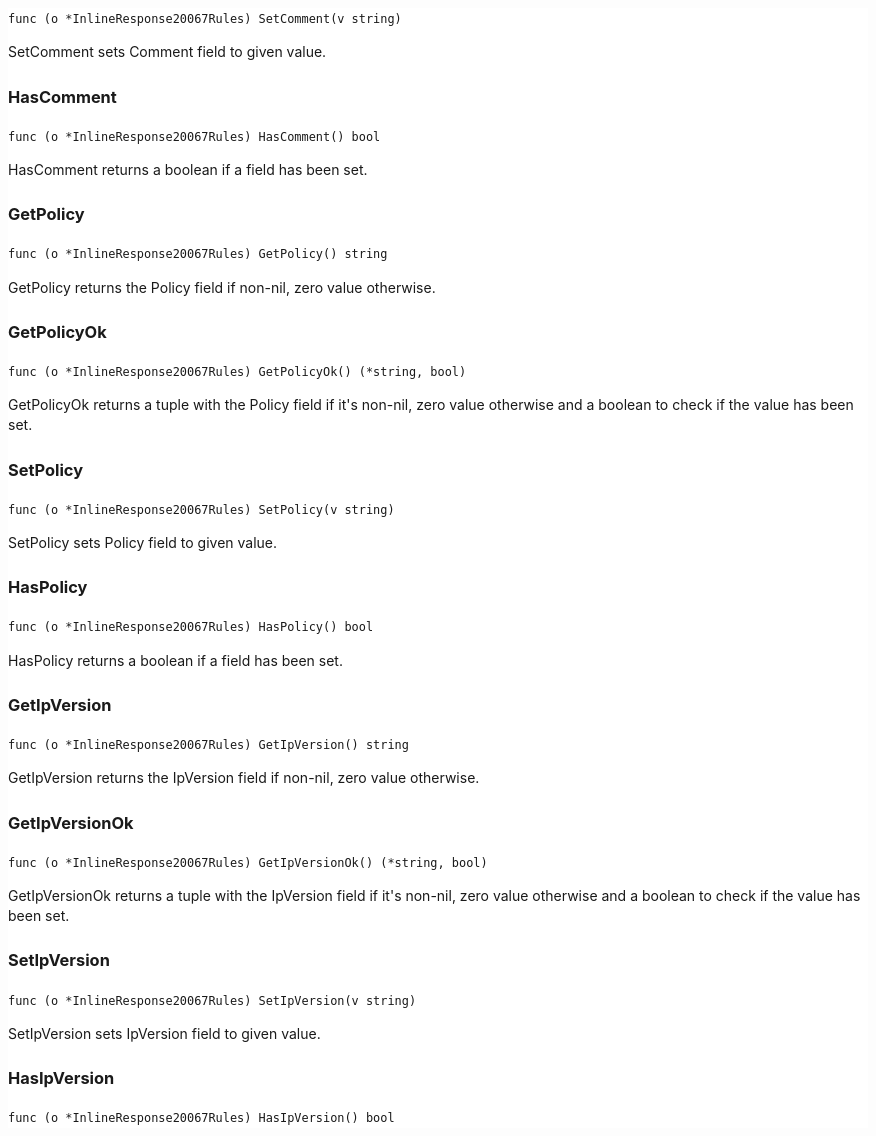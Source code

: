 `func (o *InlineResponse20067Rules) SetComment(v string)`

SetComment sets Comment field to given value.

### HasComment

`func (o *InlineResponse20067Rules) HasComment() bool`

HasComment returns a boolean if a field has been set.

### GetPolicy

`func (o *InlineResponse20067Rules) GetPolicy() string`

GetPolicy returns the Policy field if non-nil, zero value otherwise.

### GetPolicyOk

`func (o *InlineResponse20067Rules) GetPolicyOk() (*string, bool)`

GetPolicyOk returns a tuple with the Policy field if it's non-nil, zero value otherwise
and a boolean to check if the value has been set.

### SetPolicy

`func (o *InlineResponse20067Rules) SetPolicy(v string)`

SetPolicy sets Policy field to given value.

### HasPolicy

`func (o *InlineResponse20067Rules) HasPolicy() bool`

HasPolicy returns a boolean if a field has been set.

### GetIpVersion

`func (o *InlineResponse20067Rules) GetIpVersion() string`

GetIpVersion returns the IpVersion field if non-nil, zero value otherwise.

### GetIpVersionOk

`func (o *InlineResponse20067Rules) GetIpVersionOk() (*string, bool)`

GetIpVersionOk returns a tuple with the IpVersion field if it's non-nil, zero value otherwise
and a boolean to check if the value has been set.

### SetIpVersion

`func (o *InlineResponse20067Rules) SetIpVersion(v string)`

SetIpVersion sets IpVersion field to given value.

### HasIpVersion

`func (o *InlineResponse20067Rules) HasIpVersion() bool`
